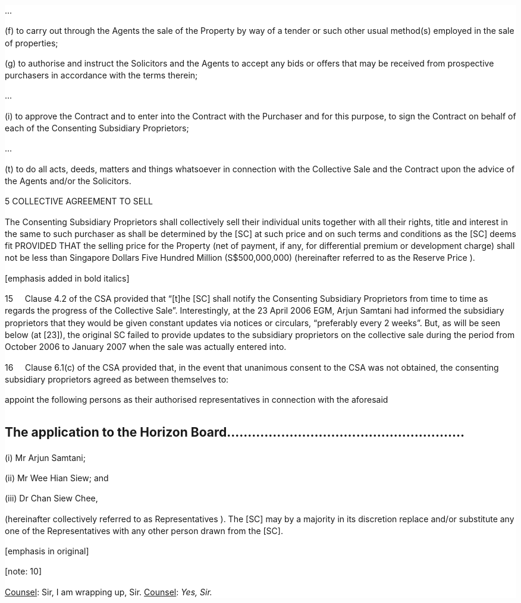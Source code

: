  ... 

 (f) to carry out through the Agents the sale of the Property by way of a tender or such other usual method(s) employed in the sale of properties; 


 (g) to authorise and instruct the Solicitors and the Agents to accept any bids or offers that may be received from prospective purchasers in accordance with the terms therein; 

 ... 

 (i) to approve the Contract and to enter into the Contract with the Purchaser and for this purpose, to sign the Contract on behalf of each of the Consenting Subsidiary Proprietors; 

 ... 

 (t) to do all acts, deeds, matters and things whatsoever in connection with the Collective Sale and the Contract upon the advice of the Agents and/or the Solicitors. 

 5 COLLECTIVE AGREEMENT TO SELL 

 The Consenting Subsidiary Proprietors shall collectively sell their individual units together with all their rights, title and interest in the same to such purchaser as shall be determined by the [SC] at such price and on such terms and conditions as the [SC] deems fit PROVIDED THAT the selling price for the Property (net of payment, if any, for differential premium or development charge) shall not be less than Singapore Dollars Five Hundred Million (S$500,000,000) (hereinafter referred to as the Reserve Price ). 

 [emphasis added in bold italics] 

15     Clause 4.2 of the CSA provided that “[t]he [SC] shall notify the Consenting Subsidiary Proprietors from time to time as regards the progress of the Collective Sale”. Interestingly, at the 23 April 2006 EGM, Arjun Samtani had informed the subsidiary proprietors that they would be given constant updates via notices or circulars, “preferably every 2 weeks”. But, as will be seen below (at [23]), the original SC failed to provide updates to the subsidiary proprietors on the collective sale during the period from October 2006 to January 2007 when the sale was actually entered into. 

16     Clause 6.1(c) of the CSA provided that, in the event that unanimous consent to the CSA was not obtained, the consenting subsidiary proprietors agreed as between themselves to: 

 appoint the following persons as their authorised representatives in connection with the aforesaid 

## The application to the Horizon Board......................................................... 

 (i) Mr Arjun Samtani; 

 (ii) Mr Wee Hian Siew; and 

 (iii) Dr Chan Siew Chee, 

 (hereinafter collectively referred to as Representatives ). The [SC] may by a majority in its discretion replace and/or substitute any one of the Representatives with any other person drawn from the [SC]. 

 [emphasis in original] 

 [note: 10] 


[Counsel]: ... 
[Counsel]: Sir, I am wrapping up, Sir. 
[Counsel]: _Yes, Sir._ 
